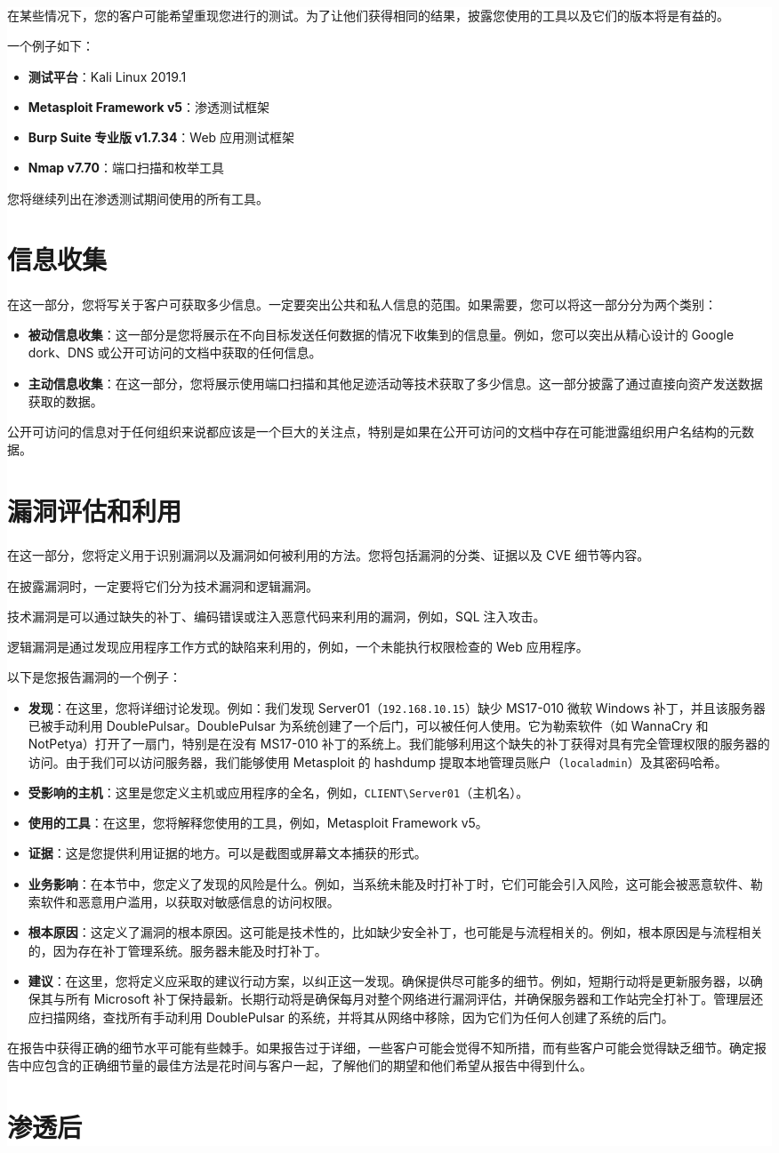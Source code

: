在某些情况下，您的客户可能希望重现您进行的测试。为了让他们获得相同的结果，披露您使用的工具以及它们的版本将是有益的。

一个例子如下：

+   **测试平台**：Kali Linux 2019.1

+   **Metasploit Framework v5**：渗透测试框架

+   **Burp Suite 专业版 v1.7.34**：Web 应用测试框架

+   **Nmap v7.70**：端口扫描和枚举工具

您将继续列出在渗透测试期间使用的所有工具。

# 信息收集

在这一部分，您将写关于客户可获取多少信息。一定要突出公共和私人信息的范围。如果需要，您可以将这一部分分为两个类别：

+   **被动信息收集**：这一部分是您将展示在不向目标发送任何数据的情况下收集到的信息量。例如，您可以突出从精心设计的 Google dork、DNS 或公开可访问的文档中获取的任何信息。

+   **主动信息收集**：在这一部分，您将展示使用端口扫描和其他足迹活动等技术获取了多少信息。这一部分披露了通过直接向资产发送数据获取的数据。

公开可访问的信息对于任何组织来说都应该是一个巨大的关注点，特别是如果在公开可访问的文档中存在可能泄露组织用户名结构的元数据。

# 漏洞评估和利用

在这一部分，您将定义用于识别漏洞以及漏洞如何被利用的方法。您将包括漏洞的分类、证据以及 CVE 细节等内容。

在披露漏洞时，一定要将它们分为技术漏洞和逻辑漏洞。

技术漏洞是可以通过缺失的补丁、编码错误或注入恶意代码来利用的漏洞，例如，SQL 注入攻击。

逻辑漏洞是通过发现应用程序工作方式的缺陷来利用的，例如，一个未能执行权限检查的 Web 应用程序。

以下是您报告漏洞的一个例子：

+   **发现**：在这里，您将详细讨论发现。例如：我们发现 Server01（`192.168.10.15`）缺少 MS17-010 微软 Windows 补丁，并且该服务器已被手动利用 DoublePulsar。DoublePulsar 为系统创建了一个后门，可以被任何人使用。它为勒索软件（如 WannaCry 和 NotPetya）打开了一扇门，特别是在没有 MS17-010 补丁的系统上。我们能够利用这个缺失的补丁获得对具有完全管理权限的服务器的访问。由于我们可以访问服务器，我们能够使用 Metasploit 的 hashdump 提取本地管理员账户（`localadmin`）及其密码哈希。

+   **受影响的主机**：这里是您定义主机或应用程序的全名，例如，`CLIENT\Server01`（主机名）。

+   **使用的工具**：在这里，您将解释您使用的工具，例如，Metasploit Framework v5。

+   **证据**：这是您提供利用证据的地方。可以是截图或屏幕文本捕获的形式。

+   **业务影响**：在本节中，您定义了发现的风险是什么。例如，当系统未能及时打补丁时，它们可能会引入风险，这可能会被恶意软件、勒索软件和恶意用户滥用，以获取对敏感信息的访问权限。

+   **根本原因**：这定义了漏洞的根本原因。这可能是技术性的，比如缺少安全补丁，也可能是与流程相关的。例如，根本原因是与流程相关的，因为存在补丁管理系统。服务器未能及时打补丁。

+   **建议**：在这里，您将定义应采取的建议行动方案，以纠正这一发现。确保提供尽可能多的细节。例如，短期行动将是更新服务器，以确保其与所有 Microsoft 补丁保持最新。长期行动将是确保每月对整个网络进行漏洞评估，并确保服务器和工作站完全打补丁。管理层还应扫描网络，查找所有手动利用 DoublePulsar 的系统，并将其从网络中移除，因为它们为任何人创建了系统的后门。

在报告中获得正确的细节水平可能有些棘手。如果报告过于详细，一些客户可能会觉得不知所措，而有些客户可能会觉得缺乏细节。确定报告中应包含的正确细节量的最佳方法是花时间与客户一起，了解他们的期望和他们希望从报告中得到什么。

# 渗透后


